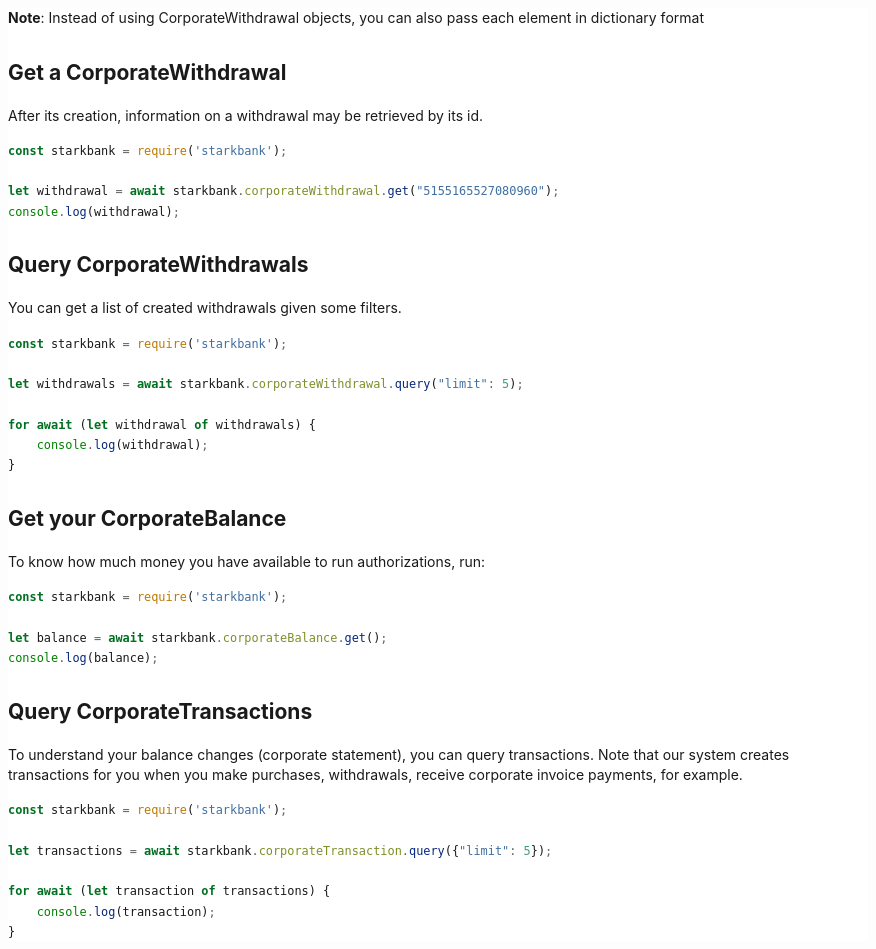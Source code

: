 **Note**: Instead of using CorporateWithdrawal objects, you can also pass each element in dictionary format

## Get a CorporateWithdrawal

After its creation, information on a withdrawal may be retrieved by its id.

```javascript
const starkbank = require('starkbank');

let withdrawal = await starkbank.corporateWithdrawal.get("5155165527080960");
console.log(withdrawal);
```

## Query CorporateWithdrawals

You can get a list of created withdrawals given some filters.

```javascript
const starkbank = require('starkbank');

let withdrawals = await starkbank.corporateWithdrawal.query("limit": 5);

for await (let withdrawal of withdrawals) {
    console.log(withdrawal);
}
```

## Get your CorporateBalance

To know how much money you have available to run authorizations, run:

```javascript
const starkbank = require('starkbank');

let balance = await starkbank.corporateBalance.get();
console.log(balance);
```

## Query CorporateTransactions

To understand your balance changes (corporate statement), you can query
transactions. Note that our system creates transactions for you when
you make purchases, withdrawals, receive corporate invoice payments, for example.

```javascript
const starkbank = require('starkbank');

let transactions = await starkbank.corporateTransaction.query({"limit": 5});

for await (let transaction of transactions) {
    console.log(transaction);
}
```
